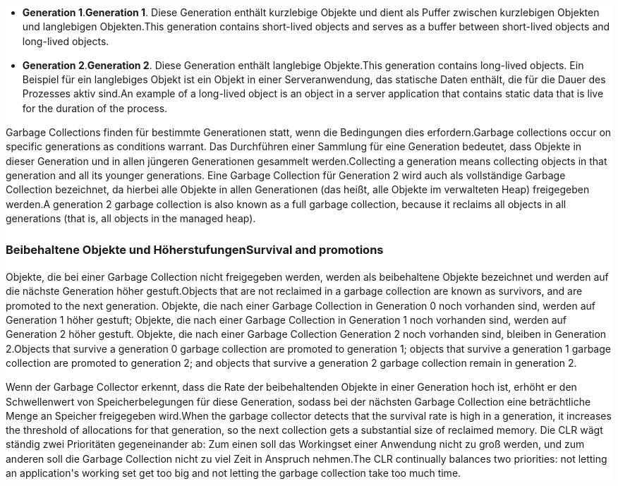- <span data-ttu-id="f8cc6-178">**Generation 1**.</span><span class="sxs-lookup"><span data-stu-id="f8cc6-178">**Generation 1**.</span></span> <span data-ttu-id="f8cc6-179">Diese Generation enthält kurzlebige Objekte und dient als Puffer zwischen kurzlebigen Objekten und langlebigen Objekten.</span><span class="sxs-lookup"><span data-stu-id="f8cc6-179">This generation contains short-lived objects and serves as a buffer between short-lived objects and long-lived objects.</span></span>

- <span data-ttu-id="f8cc6-180">**Generation 2**.</span><span class="sxs-lookup"><span data-stu-id="f8cc6-180">**Generation 2**.</span></span> <span data-ttu-id="f8cc6-181">Diese Generation enthält langlebige Objekte.</span><span class="sxs-lookup"><span data-stu-id="f8cc6-181">This generation contains long-lived objects.</span></span> <span data-ttu-id="f8cc6-182">Ein Beispiel für ein langlebiges Objekt ist ein Objekt in einer Serveranwendung, das statische Daten enthält, die für die Dauer des Prozesses aktiv sind.</span><span class="sxs-lookup"><span data-stu-id="f8cc6-182">An example of a long-lived object is an object in a server application that contains static data that is live for the duration of the process.</span></span>

<span data-ttu-id="f8cc6-183">Garbage Collections finden für bestimmte Generationen statt, wenn die Bedingungen dies erfordern.</span><span class="sxs-lookup"><span data-stu-id="f8cc6-183">Garbage collections occur on specific generations as conditions warrant.</span></span> <span data-ttu-id="f8cc6-184">Das Durchführen einer Sammlung für eine Generation bedeutet, dass Objekte in dieser Generation und in allen jüngeren Generationen gesammelt werden.</span><span class="sxs-lookup"><span data-stu-id="f8cc6-184">Collecting a generation means collecting objects in that generation and all its younger generations.</span></span> <span data-ttu-id="f8cc6-185">Eine Garbage Collection für Generation 2 wird auch als vollständige Garbage Collection bezeichnet, da hierbei alle Objekte in allen Generationen (das heißt, alle Objekte im verwalteten Heap) freigegeben werden.</span><span class="sxs-lookup"><span data-stu-id="f8cc6-185">A generation 2 garbage collection is also known as a full garbage collection, because it reclaims all objects in all generations (that is, all objects in the managed heap).</span></span>

### <a name="survival-and-promotions"></a><span data-ttu-id="f8cc6-186">Beibehaltene Objekte und Höherstufungen</span><span class="sxs-lookup"><span data-stu-id="f8cc6-186">Survival and promotions</span></span>

<span data-ttu-id="f8cc6-187">Objekte, die bei einer Garbage Collection nicht freigegeben werden, werden als beibehaltene Objekte bezeichnet und werden auf die nächste Generation höher gestuft.</span><span class="sxs-lookup"><span data-stu-id="f8cc6-187">Objects that are not reclaimed in a garbage collection are known as survivors, and are promoted to the next generation.</span></span> <span data-ttu-id="f8cc6-188">Objekte, die nach einer Garbage Collection in Generation 0 noch vorhanden sind, werden auf Generation 1 höher gestuft; Objekte, die nach einer Garbage Collection in Generation 1 noch vorhanden sind, werden auf Generation 2 höher gestuft. Objekte, die nach einer Garbage Collection Generation 2 noch vorhanden sind, bleiben in Generation 2.</span><span class="sxs-lookup"><span data-stu-id="f8cc6-188">Objects that survive a generation 0 garbage collection are promoted to generation 1; objects that survive a generation 1 garbage collection are promoted to generation 2; and objects that survive a generation 2 garbage collection remain in generation 2.</span></span>

<span data-ttu-id="f8cc6-189">Wenn der Garbage Collector erkennt, dass die Rate der beibehaltenden Objekte in einer Generation hoch ist, erhöht er den Schwellenwert von Speicherbelegungen für diese Generation, sodass bei der nächsten Garbage Collection eine beträchtliche Menge an Speicher freigegeben wird.</span><span class="sxs-lookup"><span data-stu-id="f8cc6-189">When the garbage collector detects that the survival rate is high in a generation, it increases the threshold of allocations for that generation, so the next collection gets a substantial size of reclaimed memory.</span></span> <span data-ttu-id="f8cc6-190">Die CLR wägt ständig zwei Prioritäten gegeneinander ab: Zum einen soll das Workingset einer Anwendung nicht zu groß werden, und zum anderen soll die Garbage Collection nicht zu viel Zeit in Anspruch nehmen.</span><span class="sxs-lookup"><span data-stu-id="f8cc6-190">The CLR continually balances two priorities: not letting an application's working set get too big and not letting the garbage collection take too much time.</span></span>

